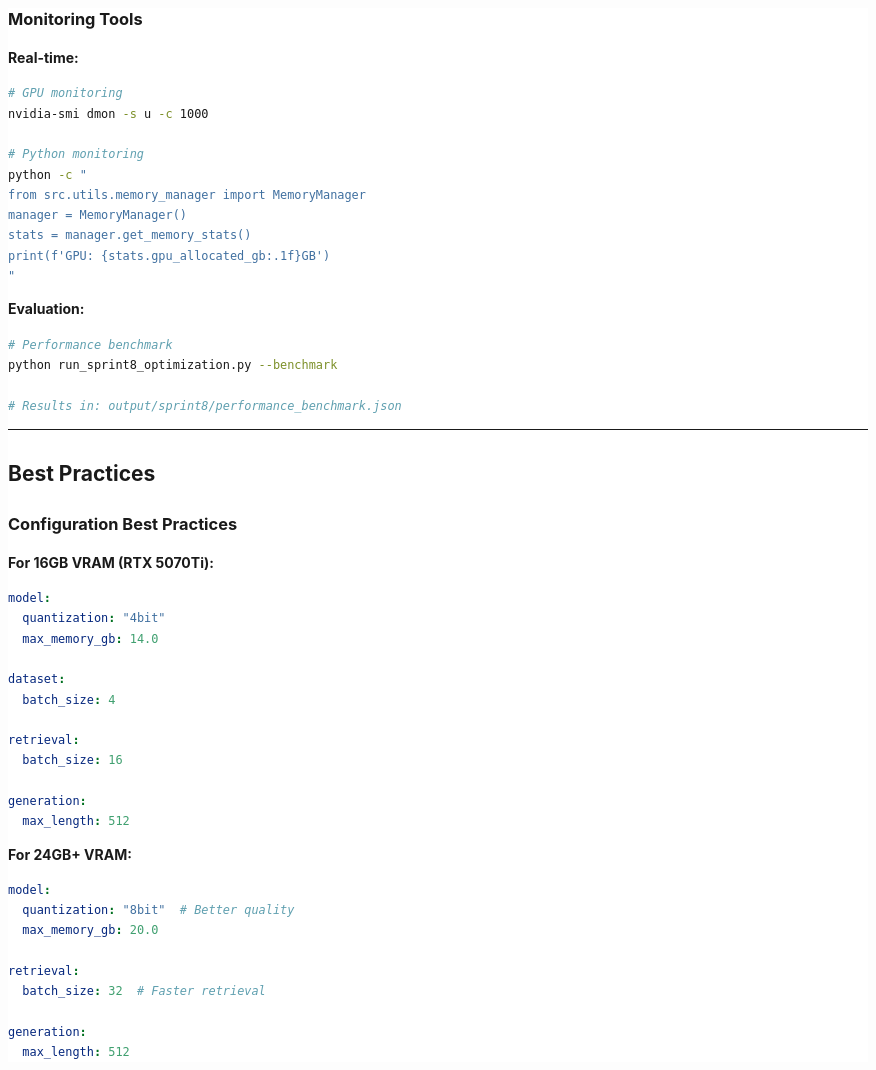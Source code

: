 ### Monitoring Tools

**Real-time:**
```bash
# GPU monitoring
nvidia-smi dmon -s u -c 1000

# Python monitoring
python -c "
from src.utils.memory_manager import MemoryManager
manager = MemoryManager()
stats = manager.get_memory_stats()
print(f'GPU: {stats.gpu_allocated_gb:.1f}GB')
"
```

**Evaluation:**
```bash
# Performance benchmark
python run_sprint8_optimization.py --benchmark

# Results in: output/sprint8/performance_benchmark.json
```

---

## Best Practices

### Configuration Best Practices

**For 16GB VRAM (RTX 5070Ti):**
```yaml
model:
  quantization: "4bit"
  max_memory_gb: 14.0

dataset:
  batch_size: 4

retrieval:
  batch_size: 16

generation:
  max_length: 512
```

**For 24GB+ VRAM:**
```yaml
model:
  quantization: "8bit"  # Better quality
  max_memory_gb: 20.0

retrieval:
  batch_size: 32  # Faster retrieval

generation:
  max_length: 512
```
